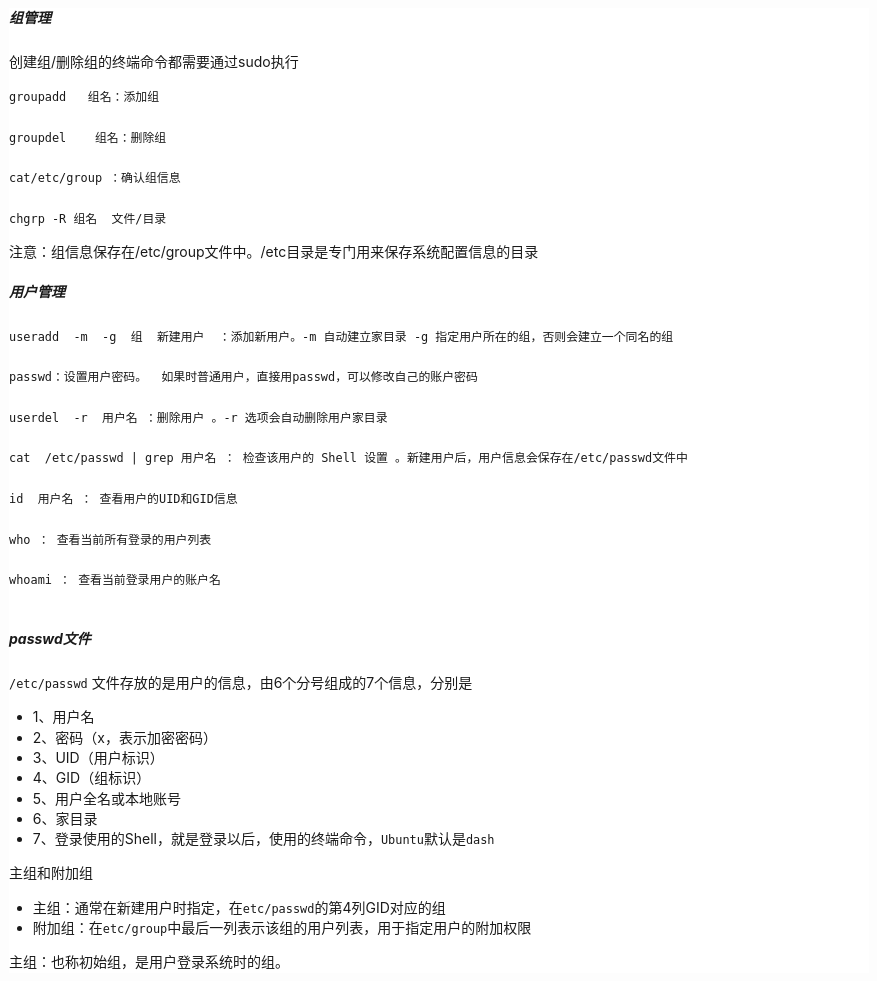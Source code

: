 ##### 组管理

创建组/删除组的终端命令都需要通过sudo执行

```
groupadd   组名：添加组

groupdel	组名：删除组

cat/etc/group ：确认组信息

chgrp -R 组名  文件/目录
```

注意：组信息保存在/etc/group文件中。/etc目录是专门用来保存系统配置信息的目录



##### 用户管理

```
useradd  -m  -g  组  新建用户  ：添加新用户。-m 自动建立家目录 -g 指定用户所在的组，否则会建立一个同名的组

passwd：设置用户密码。  如果时普通用户，直接用passwd，可以修改自己的账户密码

userdel  -r  用户名 ：删除用户 。-r 选项会自动删除用户家目录

cat  /etc/passwd | grep 用户名 ： 检查该用户的 Shell 设置 。新建用户后，用户信息会保存在/etc/passwd文件中

id  用户名 ： 查看用户的UID和GID信息

who ： 查看当前所有登录的用户列表

whoami ： 查看当前登录用户的账户名


```

##### passwd文件

`/etc/passwd` 文件存放的是用户的信息，由6个分号组成的7个信息，分别是

- 1、用户名
- 2、密码（x，表示加密密码）
- 3、UID（用户标识）
- 4、GID（组标识）
- 5、用户全名或本地账号
- 6、家目录
- 7、登录使用的Shell，就是登录以后，使用的终端命令，`Ubuntu`默认是`dash`

主组和附加组

- 主组：通常在新建用户时指定，在`etc/passwd`的第4列GID对应的组
- 附加组：在`etc/group`中最后一列表示该组的用户列表，用于指定用户的附加权限

主组：也称初始组，是用户登录系统时的组。
